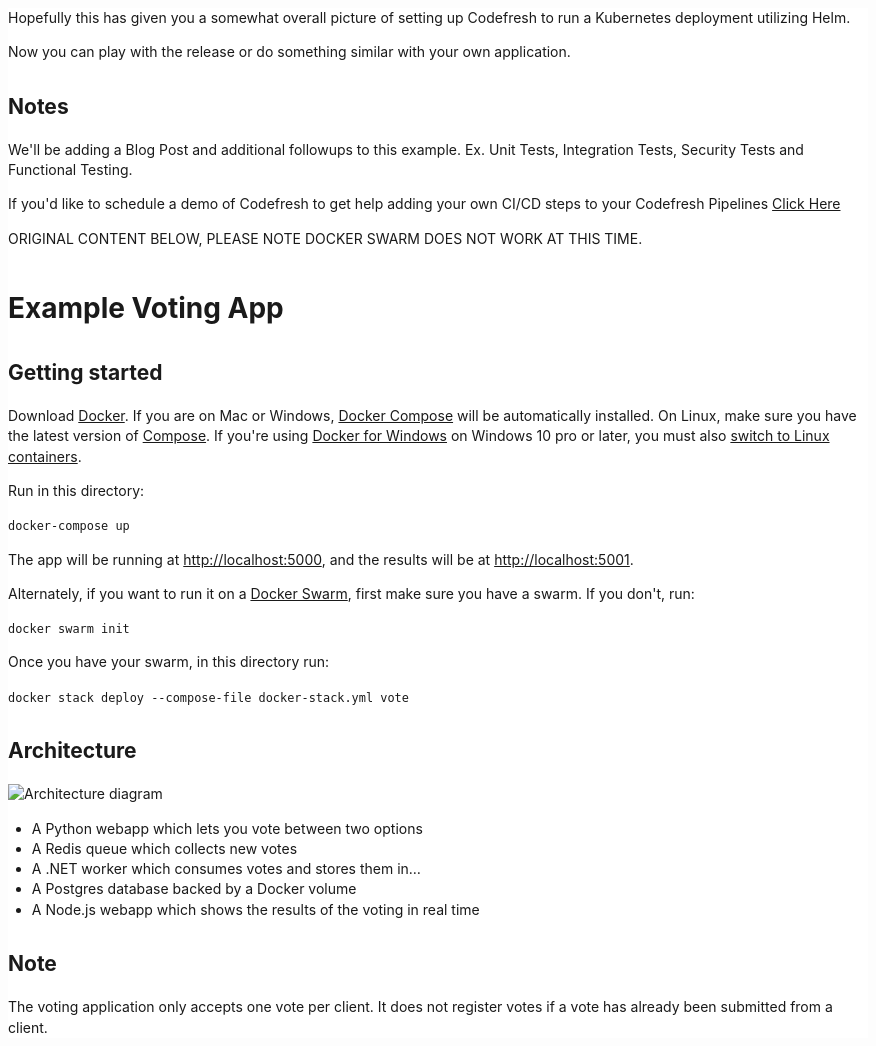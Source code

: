 Hopefully this has given you a somewhat overall picture of setting up Codefresh to run a Kubernetes deployment utilizing Helm.

Now you can play with the release or do something similar with your own application.

Notes
----

We'll be adding a Blog Post and additional followups to this example. Ex. Unit Tests, Integration Tests, Security Tests and Functional Testing.

If you'd like to schedule a demo of Codefresh to get help adding your own CI/CD steps to your Codefresh Pipelines [Click Here](https://codefresh.io/request-a-demo/)

ORIGINAL CONTENT BELOW, PLEASE NOTE DOCKER SWARM DOES NOT WORK AT THIS TIME.

Example Voting App
=========

Getting started
---------------

Download [Docker](https://www.docker.com/products/overview). If you are on Mac or Windows, [Docker Compose](https://docs.docker.com/compose) will be automatically installed. On Linux, make sure you have the latest version of [Compose](https://docs.docker.com/compose/install/). If you're using [Docker for Windows](https://docs.docker.com/docker-for-windows/) on Windows 10 pro or later, you must also [switch to Linux containers](https://docs.docker.com/docker-for-windows/#switch-between-windows-and-linux-containers).

Run in this directory:
```
docker-compose up
```
The app will be running at [http://localhost:5000](http://localhost:5000), and the results will be at [http://localhost:5001](http://localhost:5001).

Alternately, if you want to run it on a [Docker Swarm](https://docs.docker.com/engine/swarm/), first make sure you have a swarm. If you don't, run:
```
docker swarm init
```
Once you have your swarm, in this directory run:
```
docker stack deploy --compose-file docker-stack.yml vote
```

Architecture
-----

![Architecture diagram](architecture.png)

* A Python webapp which lets you vote between two options
* A Redis queue which collects new votes
* A .NET worker which consumes votes and stores them in…
* A Postgres database backed by a Docker volume
* A Node.js webapp which shows the results of the voting in real time


Note
----

The voting application only accepts one vote per client. It does not register votes if a vote has already been submitted from a client.
